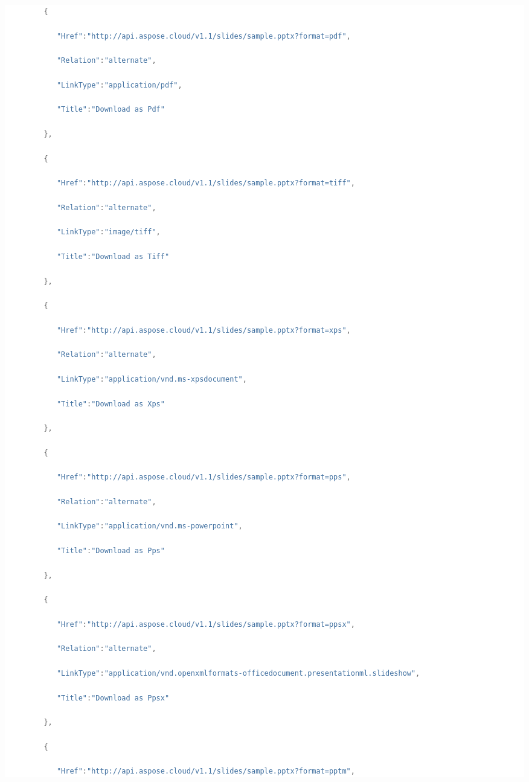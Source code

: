 ```java
         {

            "Href":"http://api.aspose.cloud/v1.1/slides/sample.pptx?format=pdf",

            "Relation":"alternate",

            "LinkType":"application/pdf",

            "Title":"Download as Pdf"

         },

         {

            "Href":"http://api.aspose.cloud/v1.1/slides/sample.pptx?format=tiff",

            "Relation":"alternate",

            "LinkType":"image/tiff",

            "Title":"Download as Tiff"

         },

         {

            "Href":"http://api.aspose.cloud/v1.1/slides/sample.pptx?format=xps",

            "Relation":"alternate",

            "LinkType":"application/vnd.ms-xpsdocument",

            "Title":"Download as Xps"

         },

         {

            "Href":"http://api.aspose.cloud/v1.1/slides/sample.pptx?format=pps",

            "Relation":"alternate",

            "LinkType":"application/vnd.ms-powerpoint",

            "Title":"Download as Pps"

         },

         {

            "Href":"http://api.aspose.cloud/v1.1/slides/sample.pptx?format=ppsx",

            "Relation":"alternate",

            "LinkType":"application/vnd.openxmlformats-officedocument.presentationml.slideshow",

            "Title":"Download as Ppsx"

         },

         {

            "Href":"http://api.aspose.cloud/v1.1/slides/sample.pptx?format=pptm",
```